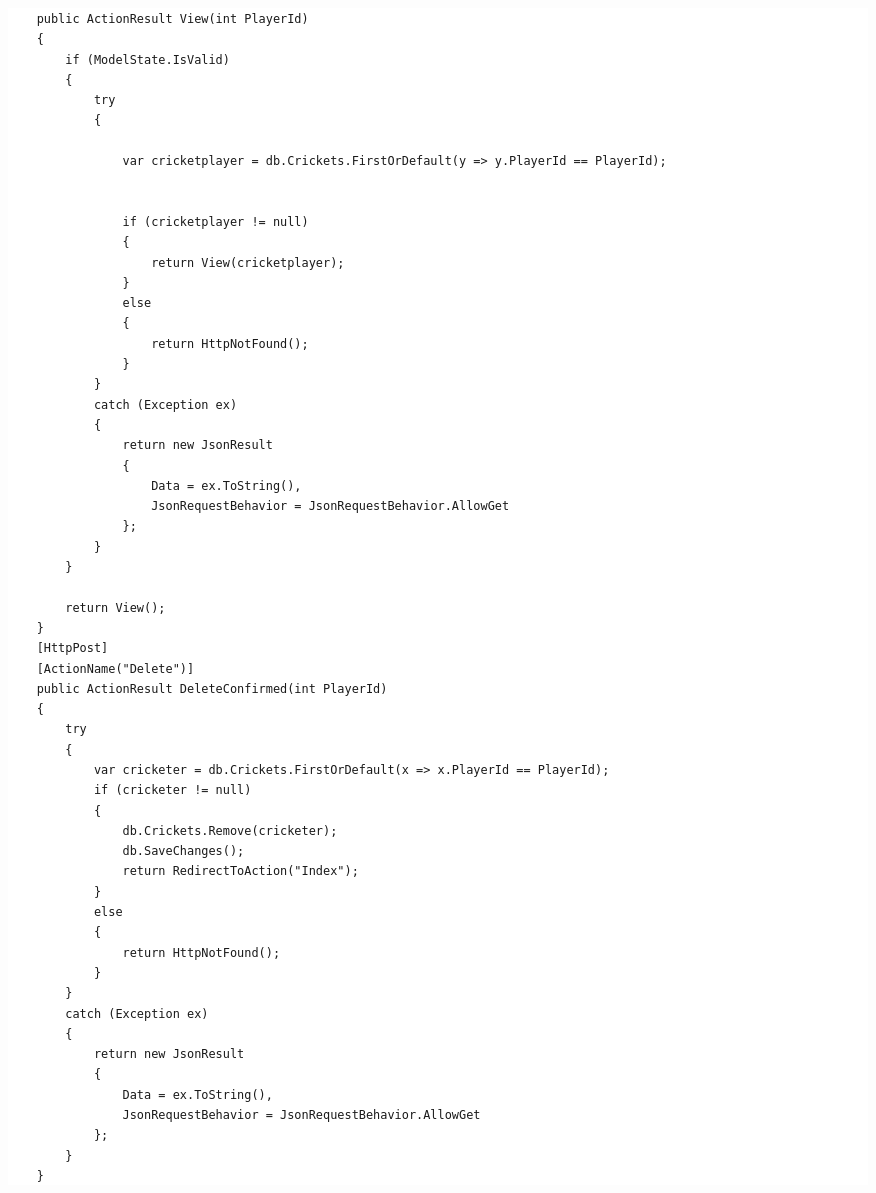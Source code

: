 

        public ActionResult View(int PlayerId)
        {
            if (ModelState.IsValid)
            {
                try
                {
                  
                    var cricketplayer = db.Crickets.FirstOrDefault(y => y.PlayerId == PlayerId);

                   
                    if (cricketplayer != null)
                    {
                        return View(cricketplayer);  
                    }
                    else
                    {
                        return HttpNotFound();  
                    }
                }
                catch (Exception ex)
                {
                    return new JsonResult
                    {
                        Data = ex.ToString(),
                        JsonRequestBehavior = JsonRequestBehavior.AllowGet
                    };
                }
            }

            return View();
        }
        [HttpPost]
        [ActionName("Delete")] 
        public ActionResult DeleteConfirmed(int PlayerId)
        {
            try
            {
                var cricketer = db.Crickets.FirstOrDefault(x => x.PlayerId == PlayerId);
                if (cricketer != null)
                {
                    db.Crickets.Remove(cricketer);
                    db.SaveChanges();
                    return RedirectToAction("Index");
                }
                else
                {
                    return HttpNotFound();
                }
            }
            catch (Exception ex)
            {
                return new JsonResult
                {
                    Data = ex.ToString(),
                    JsonRequestBehavior = JsonRequestBehavior.AllowGet
                };
            }
        }
